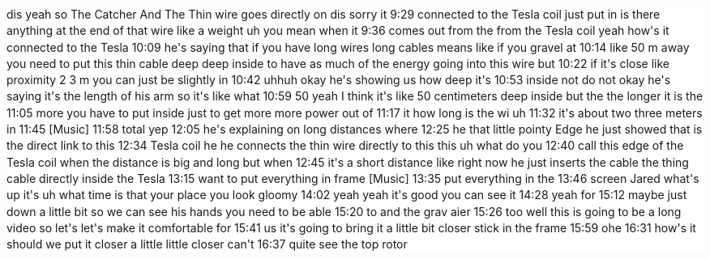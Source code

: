 dis yeah so The Catcher And The Thin wire goes directly on dis sorry it
9:29
connected to the Tesla coil just put in is there anything at the end of that wire like a weight uh you mean when it
9:36
comes out from the from the Tesla coil yeah how's it connected to the Tesla
10:09
he's saying that if you have long wires long cables means like if you gravel at
10:14
like 50 m away you need to put this thin cable deep deep inside to have as much of the energy going into this wire but
10:22
if it's close like proximity 2 3 m you can just be slightly in
10:42
uhhuh okay he's showing us how deep it's
10:53
inside not do not okay he's saying it's the length of his arm so it's like what
10:59
50 yeah I think it's like 50 centimeters deep inside but the the longer it is the
11:05
more you have to put inside just to get more more power out of
11:17
it how long is the wi uh
11:32
it's about two three meters in
11:45
[Music]
11:58
total yep
12:05
he's explaining on long distances where
12:25
he that little pointy Edge he just showed that is the direct link to this
12:34
Tesla coil he he connects the thin wire directly to this this uh what do you
12:40
call this edge of the Tesla coil when the distance is big and long but when
12:45
it's a short distance like right now he just inserts the cable the thing cable directly inside the Tesla
13:15
want to put everything in frame [Music]
13:35
put everything in the
13:46
screen Jared what's up it's uh what time is that your place you look gloomy
14:02
yeah yeah it's good you can see it
14:28
yeah for
15:12
maybe just down a little bit so we can see his hands you need to be able
15:20
to and the grav aier
15:26
too well this is going to be a long video so let's let's make it comfortable for
15:41
us it's going to bring it a little bit closer stick in the frame
15:59
ohe
16:31
how's it should we put it closer a little little closer can't
16:37
quite see the top rotor